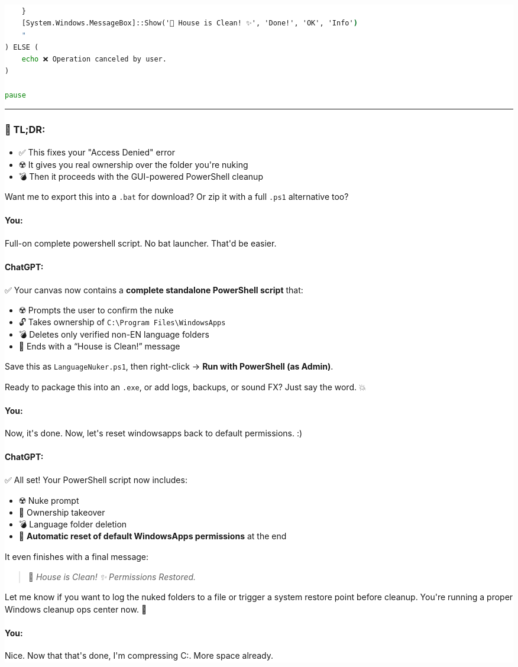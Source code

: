 ```bat
    }
    [System.Windows.MessageBox]::Show('🏡 House is Clean! ✨', 'Done!', 'OK', 'Info')
    "
) ELSE (
    echo ❌ Operation canceled by user.
)

pause
```

---

### 🧠 TL;DR:

- ✅ This fixes your "Access Denied" error
- ☢️ It gives you real ownership over the folder you're nuking
- 💣 Then it proceeds with the GUI-powered PowerShell cleanup

Want me to export this into a `.bat` for download? Or zip it with a full `.ps1` alternative too?


#### You:
Full-on complete powershell script. No bat launcher. That'd be easier. 

#### ChatGPT:
✅ Your canvas now contains a **complete standalone PowerShell script** that:

- ☢️ Prompts the user to confirm the nuke
- 🔓 Takes ownership of `C:\Program Files\WindowsApps`
- 💣 Deletes only verified non-EN language folders
- 🏡 Ends with a “House is Clean!” message

Save this as `LanguageNuker.ps1`, then right-click → **Run with PowerShell (as Admin)**.

Ready to package this into an `.exe`, or add logs, backups, or sound FX? Just say the word. 💥


#### You:
Now, it's done. Now, let's reset windowsapps back to default permissions. :) 

#### ChatGPT:
✅ All set! Your PowerShell script now includes:

- ☢️ Nuke prompt
- 🔐 Ownership takeover
- 💣 Language folder deletion
- 🧼 **Automatic reset of default WindowsApps permissions** at the end

It even finishes with a final message:

> 🏡 *House is Clean! ✨ Permissions Restored.*

Let me know if you want to log the nuked folders to a file or trigger a system restore point before cleanup. You're running a proper Windows cleanup ops center now. 🚀


#### You:
Nice. Now that that's done, I'm compressing C:. More space already. 
